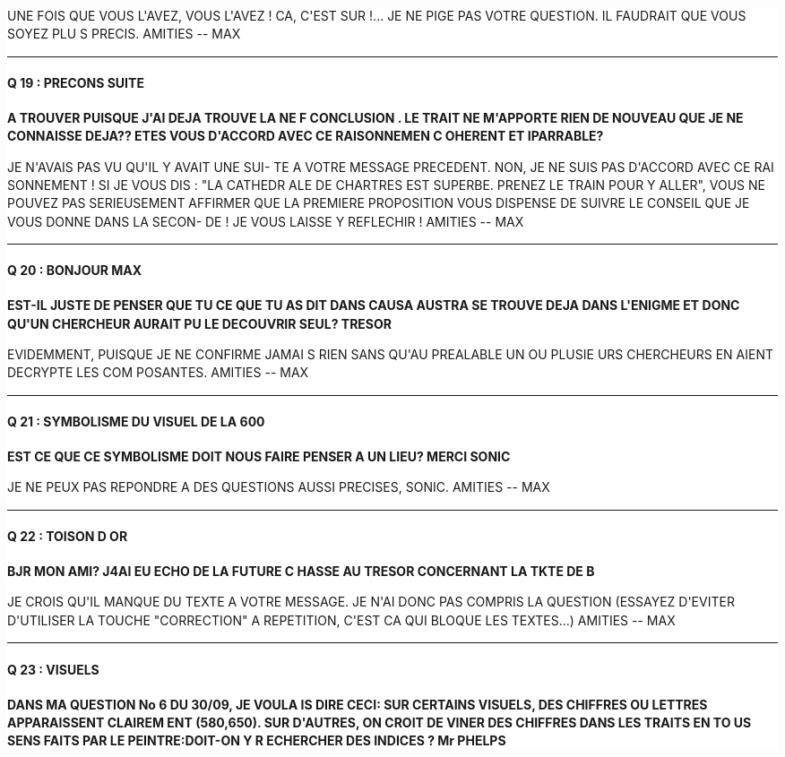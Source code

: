 UNE FOIS QUE VOUS L'AVEZ, VOUS L'AVEZ ! CA, C'EST SUR
!... JE NE PIGE PAS VOTRE QUESTION. IL FAUDRAIT QUE VOUS SOYEZ PLU S
PRECIS. AMITIES -- MAX

---

#### Q 19 : PRECONS SUITE

**A TROUVER PUISQUE J'AI DEJA TROUVE LA NE F CONCLUSION .
 LE TRAIT NE M'APPORTE RIEN  DE NOUVEAU QUE JE NE CONNAISSE DEJA?? ETES
VOUS D'ACCORD AVEC CE RAISONNEMEN C OHERENT ET IPARRABLE?**

JE N'AVAIS PAS VU QU'IL Y AVAIT UNE SUI- TE A VOTRE
MESSAGE PRECEDENT. NON, JE NE SUIS PAS D'ACCORD AVEC CE RAI SONNEMENT !
SI JE VOUS DIS : "LA CATHEDR ALE DE CHARTRES EST SUPERBE. PRENEZ LE
TRAIN POUR Y ALLER", VOUS NE POUVEZ PAS SERIEUSEMENT AFFIRMER QUE LA
PREMIERE PROPOSITION VOUS DISPENSE DE SUIVRE LE
CONSEIL QUE JE VOUS DONNE DANS LA SECON- DE ! JE VOUS LAISSE Y REFLECHIR
 ! AMITIES -- MAX

---

#### Q 20 : BONJOUR MAX

**EST-IL JUSTE DE PENSER QUE TU CE QUE TU  AS DIT DANS
CAUSA AUSTRA SE TROUVE DEJA  DANS L'ENIGME ET DONC QU'UN CHERCHEUR
AURAIT PU LE DECOUVRIR SEUL?  TRESOR**

EVIDEMMENT, PUISQUE JE NE CONFIRME JAMAI S RIEN SANS
QU'AU PREALABLE UN OU PLUSIE URS CHERCHEURS EN AIENT DECRYPTE LES COM
POSANTES. AMITIES -- MAX

---

#### Q 21 : SYMBOLISME DU VISUEL DE LA 600

**EST CE QUE CE SYMBOLISME DOIT NOUS FAIRE  PENSER A UN LIEU?  MERCI  SONIC**

JE NE PEUX PAS REPONDRE A DES QUESTIONS AUSSI PRECISES, SONIC. AMITIES -- MAX

---

#### Q 22 : TOISON D OR

**BJR MON AMI? J4AI EU ECHO DE LA FUTURE C HASSE AU TRESOR CONCERNANT LA TKTE DE B**

JE CROIS QU'IL MANQUE DU TEXTE A VOTRE  MESSAGE. JE
N'AI DONC PAS COMPRIS LA  QUESTION (ESSAYEZ D'EVITER D'UTILISER LA
TOUCHE "CORRECTION" A REPETITION, C'EST CA QUI BLOQUE LES TEXTES...)
AMITIES -- MAX

---

#### Q 23 : VISUELS

**DANS MA QUESTION No 6 DU 30/09, JE VOULA IS DIRE CECI:
 SUR CERTAINS VISUELS, DES  CHIFFRES OU LETTRES APPARAISSENT CLAIREM ENT
 (580,650). SUR D'AUTRES, ON CROIT DE VINER DES CHIFFRES DANS LES TRAITS
 EN TO US SENS FAITS PAR LE PEINTRE:DOIT-ON Y R ECHERCHER DES INDICES ?
Mr PHELPS**
